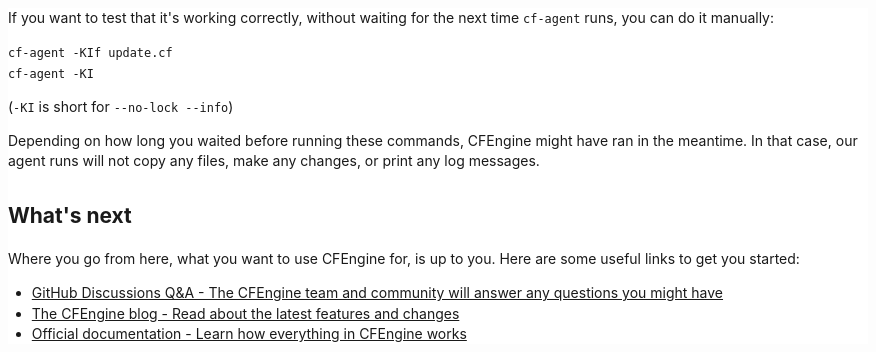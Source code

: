 If you want to test that it's working correctly, without waiting for the next time `cf-agent` runs, you can do it manually:

```
cf-agent -KIf update.cf
cf-agent -KI
```

(`-KI` is short for `--no-lock --info`)

Depending on how long you waited before running these commands, CFEngine might have ran in the meantime.
In that case, our agent runs will not copy any files, make any changes, or print any log messages.

## What's next

Where you go from here, what you want to use CFEngine for, is up to you.
Here are some useful links to get you started:

* [GitHub Discussions Q&A - The CFEngine team and community will answer any questions you might have](https://github.com/cfengine/core/discussions/categories/q-a)
* [The CFEngine blog - Read about the latest features and changes](https://cfengine.com/blog/)
* [Official documentation - Learn how everything in CFEngine works](https://docs.cfengine.com)
